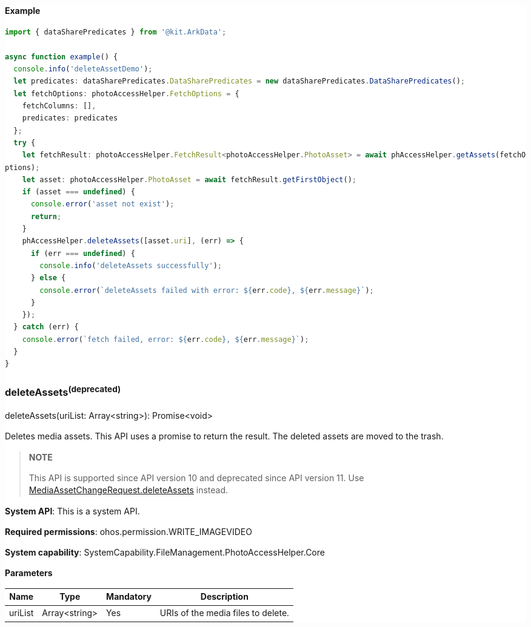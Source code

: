 **Example**

```ts
import { dataSharePredicates } from '@kit.ArkData';

async function example() {
  console.info('deleteAssetDemo');
  let predicates: dataSharePredicates.DataSharePredicates = new dataSharePredicates.DataSharePredicates();
  let fetchOptions: photoAccessHelper.FetchOptions = {
    fetchColumns: [],
    predicates: predicates
  };
  try {
    let fetchResult: photoAccessHelper.FetchResult<photoAccessHelper.PhotoAsset> = await phAccessHelper.getAssets(fetchOptions);
    let asset: photoAccessHelper.PhotoAsset = await fetchResult.getFirstObject();
    if (asset === undefined) {
      console.error('asset not exist');
      return;
    }
    phAccessHelper.deleteAssets([asset.uri], (err) => {
      if (err === undefined) {
        console.info('deleteAssets successfully');
      } else {
        console.error(`deleteAssets failed with error: ${err.code}, ${err.message}`);
      }
    });
  } catch (err) {
    console.error(`fetch failed, error: ${err.code}, ${err.message}`);
  }
}
```

### deleteAssets<sup>(deprecated)</sup>

deleteAssets(uriList: Array&lt;string&gt;): Promise&lt;void&gt;

Deletes media assets. This API uses a promise to return the result. The deleted assets are moved to the trash.

> **NOTE**
>
> This API is supported since API version 10 and deprecated since API version 11. Use [MediaAssetChangeRequest.deleteAssets](js-apis-photoAccessHelper.md#deleteassets11) instead.

**System API**: This is a system API.

**Required permissions**: ohos.permission.WRITE_IMAGEVIDEO

**System capability**: SystemCapability.FileManagement.PhotoAccessHelper.Core

**Parameters**

| Name  | Type                     | Mandatory| Description      |
| -------- | ------------------------- | ---- | ---------- |
| uriList | Array&lt;string&gt; | Yes  | URIs of the media files to delete.|
